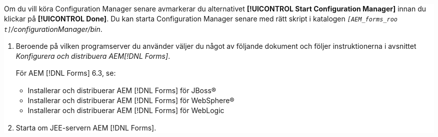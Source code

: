    Om du vill köra Configuration Manager senare avmarkerar du alternativet **[!UICONTROL Start Configuration Manager]** innan du klickar på **[!UICONTROL Done]**. Du kan starta Configuration Manager senare med rätt skript i katalogen *`[AEM_forms_root]`/configurationManager/bin*.

1. Beroende på vilken programserver du använder väljer du något av följande dokument och följer instruktionerna i avsnittet *Konfigurera och distribuera AEM[!DNL Forms]*.

   För AEM [!DNL Forms] 6.3, se:

   * Installerar och distribuerar AEM [!DNL Forms] för JBoss®
   * Installerar och distribuerar AEM [!DNL Forms] för WebSphere®
   * Installerar och distribuerar AEM [!DNL Forms] för WebLogic

1. Starta om JEE-servern AEM [!DNL Forms].
